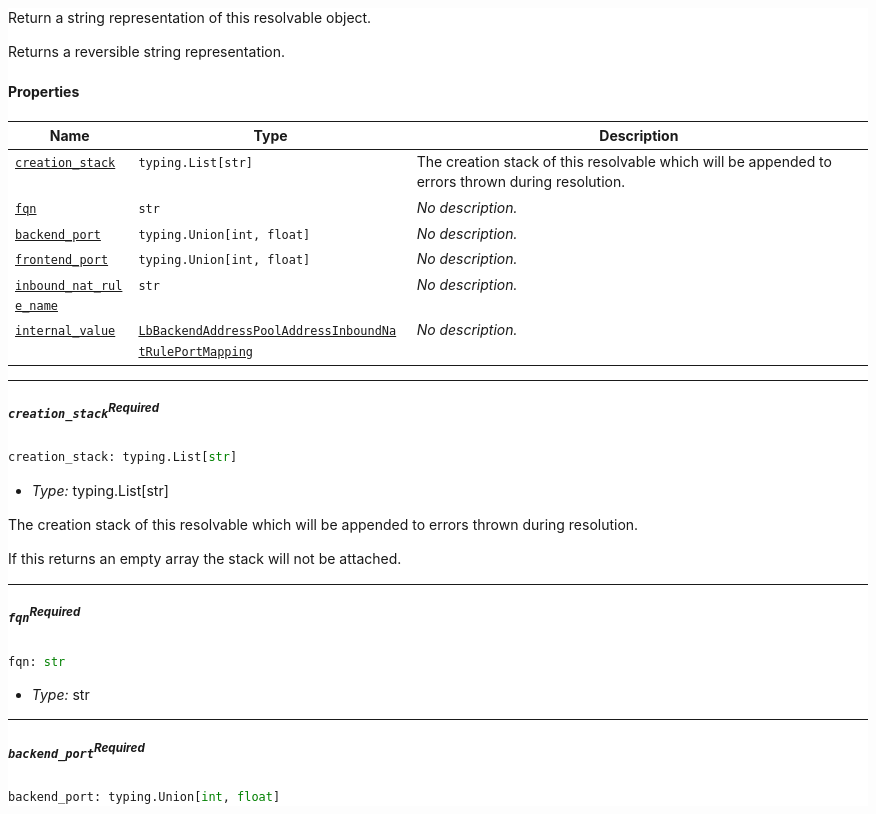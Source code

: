 Return a string representation of this resolvable object.

Returns a reversible string representation.


#### Properties <a name="Properties" id="Properties"></a>

| **Name** | **Type** | **Description** |
| --- | --- | --- |
| <code><a href="#@cdktf/provider-azurerm.lbBackendAddressPoolAddress.LbBackendAddressPoolAddressInboundNatRulePortMappingOutputReference.property.creationStack">creation_stack</a></code> | <code>typing.List[str]</code> | The creation stack of this resolvable which will be appended to errors thrown during resolution. |
| <code><a href="#@cdktf/provider-azurerm.lbBackendAddressPoolAddress.LbBackendAddressPoolAddressInboundNatRulePortMappingOutputReference.property.fqn">fqn</a></code> | <code>str</code> | *No description.* |
| <code><a href="#@cdktf/provider-azurerm.lbBackendAddressPoolAddress.LbBackendAddressPoolAddressInboundNatRulePortMappingOutputReference.property.backendPort">backend_port</a></code> | <code>typing.Union[int, float]</code> | *No description.* |
| <code><a href="#@cdktf/provider-azurerm.lbBackendAddressPoolAddress.LbBackendAddressPoolAddressInboundNatRulePortMappingOutputReference.property.frontendPort">frontend_port</a></code> | <code>typing.Union[int, float]</code> | *No description.* |
| <code><a href="#@cdktf/provider-azurerm.lbBackendAddressPoolAddress.LbBackendAddressPoolAddressInboundNatRulePortMappingOutputReference.property.inboundNatRuleName">inbound_nat_rule_name</a></code> | <code>str</code> | *No description.* |
| <code><a href="#@cdktf/provider-azurerm.lbBackendAddressPoolAddress.LbBackendAddressPoolAddressInboundNatRulePortMappingOutputReference.property.internalValue">internal_value</a></code> | <code><a href="#@cdktf/provider-azurerm.lbBackendAddressPoolAddress.LbBackendAddressPoolAddressInboundNatRulePortMapping">LbBackendAddressPoolAddressInboundNatRulePortMapping</a></code> | *No description.* |

---

##### `creation_stack`<sup>Required</sup> <a name="creation_stack" id="@cdktf/provider-azurerm.lbBackendAddressPoolAddress.LbBackendAddressPoolAddressInboundNatRulePortMappingOutputReference.property.creationStack"></a>

```python
creation_stack: typing.List[str]
```

- *Type:* typing.List[str]

The creation stack of this resolvable which will be appended to errors thrown during resolution.

If this returns an empty array the stack will not be attached.

---

##### `fqn`<sup>Required</sup> <a name="fqn" id="@cdktf/provider-azurerm.lbBackendAddressPoolAddress.LbBackendAddressPoolAddressInboundNatRulePortMappingOutputReference.property.fqn"></a>

```python
fqn: str
```

- *Type:* str

---

##### `backend_port`<sup>Required</sup> <a name="backend_port" id="@cdktf/provider-azurerm.lbBackendAddressPoolAddress.LbBackendAddressPoolAddressInboundNatRulePortMappingOutputReference.property.backendPort"></a>

```python
backend_port: typing.Union[int, float]
```
